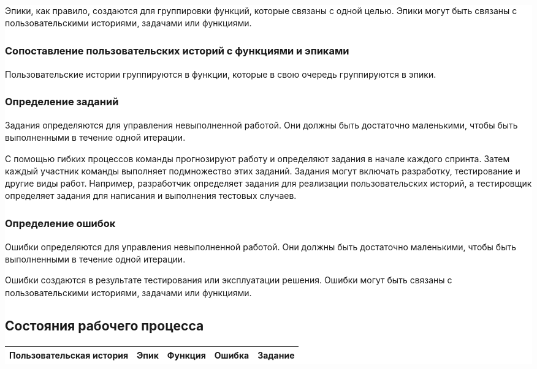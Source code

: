 Эпики, как правило, создаются для группировки функций, которые связаны с одной целью. Эпики могут быть связаны с пользовательскими историями, задачами или функциями.

### **Сопоставление пользовательских историй с функциями и эпиками**

Пользовательские истории группируются в функции, которые в свою очередь группируются в эпики.

### **Определение заданий**

Задания определяются для управления невыполненной работой. Они должны быть достаточно маленькими, чтобы быть выполненными в течение одной итерации.

С помощью гибких процессов команды прогнозируют работу и определяют задания в начале каждого спринта. Затем каждый участник команды выполняет подмножество этих заданий. Задания могут включать разработку, тестирование и другие виды работ. Например, разработчик определяет задания для реализации пользовательских историй, а тестировщик определяет задания для написания и выполнения тестовых случаев.

### **Определение ошибок**

Ошибки определяются для управления невыполненной работой. Они должны быть достаточно маленькими, чтобы быть выполненными в течение одной итерации.

Ошибки создаются в результате тестирования или эксплуатации решения. Ошибки могут быть связаны с пользовательскими историями, задачами или функциями.

## **Состояния рабочего процесса**

| Пользовательская история | Эпик | Функция | Ошибка | Задание |
| --- | --- | --- | --- | --- |